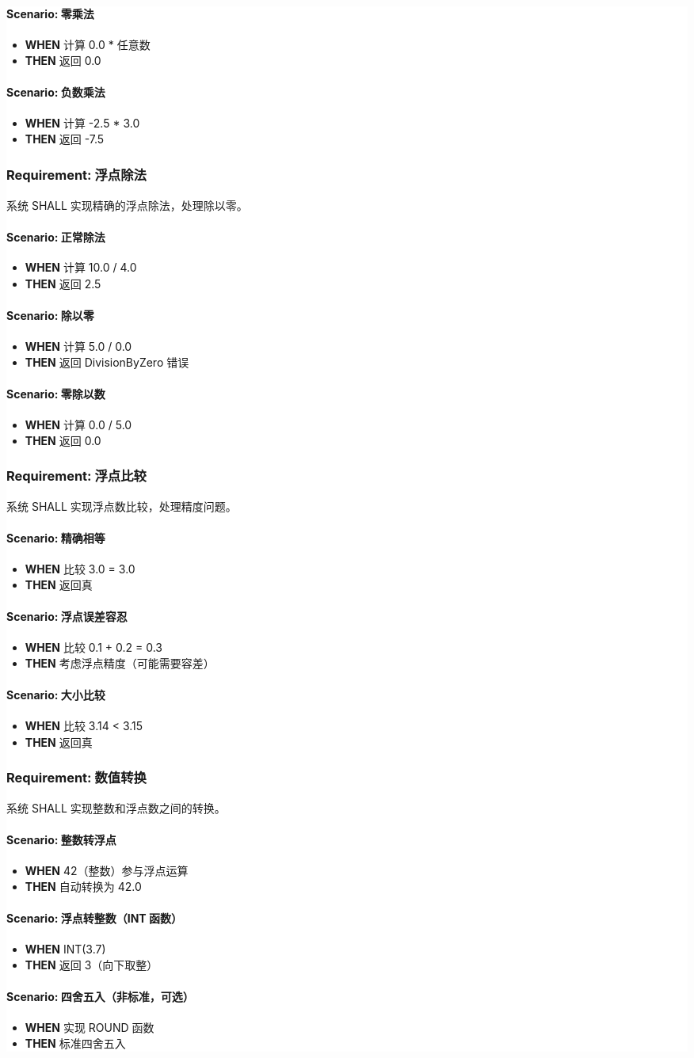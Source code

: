 #### Scenario: 零乘法
- **WHEN** 计算 0.0 * 任意数
- **THEN** 返回 0.0

#### Scenario: 负数乘法
- **WHEN** 计算 -2.5 * 3.0
- **THEN** 返回 -7.5

### Requirement: 浮点除法
系统 SHALL 实现精确的浮点除法，处理除以零。

#### Scenario: 正常除法
- **WHEN** 计算 10.0 / 4.0
- **THEN** 返回 2.5

#### Scenario: 除以零
- **WHEN** 计算 5.0 / 0.0
- **THEN** 返回 DivisionByZero 错误

#### Scenario: 零除以数
- **WHEN** 计算 0.0 / 5.0
- **THEN** 返回 0.0

### Requirement: 浮点比较
系统 SHALL 实现浮点数比较，处理精度问题。

#### Scenario: 精确相等
- **WHEN** 比较 3.0 = 3.0
- **THEN** 返回真

#### Scenario: 浮点误差容忍
- **WHEN** 比较 0.1 + 0.2 = 0.3
- **THEN** 考虑浮点精度（可能需要容差）

#### Scenario: 大小比较
- **WHEN** 比较 3.14 < 3.15
- **THEN** 返回真

### Requirement: 数值转换
系统 SHALL 实现整数和浮点数之间的转换。

#### Scenario: 整数转浮点
- **WHEN** 42（整数）参与浮点运算
- **THEN** 自动转换为 42.0

#### Scenario: 浮点转整数（INT 函数）
- **WHEN** INT(3.7)
- **THEN** 返回 3（向下取整）

#### Scenario: 四舍五入（非标准，可选）
- **WHEN** 实现 ROUND 函数
- **THEN** 标准四舍五入
